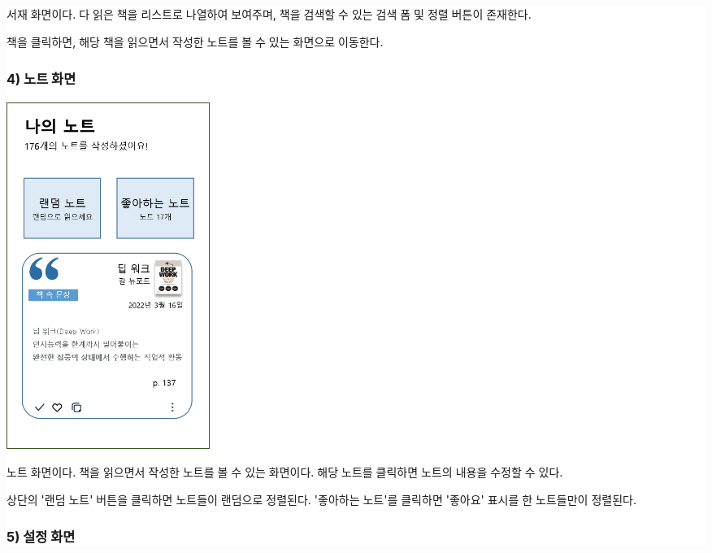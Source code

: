 서재 화면이다. 다 읽은 책을 리스트로 나열하여 보여주며, 책을 검색할 수 있는 검색 폼 및 정렬 버튼이 존재한다.

책을 클릭하면, 해당 책을 읽으면서 작성한 노트를 볼 수 있는 화면으로 이동한다.

### 4) 노트 화면

<img style="width: 250px; margin-left: 0;" src="https://github.com/gitul0515/gitul0515.github.io/blob/main/_posts/image/bookrest/1_8.png?raw=true" alt="노트 화면">

노트 화면이다. 책을 읽으면서 작성한 노트를 볼 수 있는 화면이다. 해당 노트를 클릭하면 노트의 내용을 수정할 수 있다.

상단의 '랜덤 노트' 버튼을 클릭하면 노트들이 랜덤으로 정렬된다. '좋아하는 노트'를 클릭하면 '좋아요' 표시를 한 노트들만이 정렬된다.

### 5) 설정 화면
